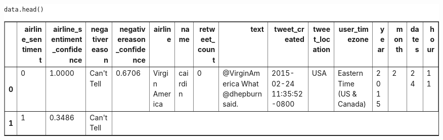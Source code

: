 

```python
data.head()
```




<div>
<style scoped>
    .dataframe tbody tr th:only-of-type {
        vertical-align: middle;
    }

    .dataframe tbody tr th {
        vertical-align: top;
    }

    .dataframe thead th {
        text-align: right;
    }
</style>
<table border="1" class="dataframe">
  <thead>
    <tr style="text-align: right;">
      <th></th>
      <th>airline_sentiment</th>
      <th>airline_sentiment_confidence</th>
      <th>negativereason</th>
      <th>negativereason_confidence</th>
      <th>airline</th>
      <th>name</th>
      <th>retweet_count</th>
      <th>text</th>
      <th>tweet_created</th>
      <th>tweet_location</th>
      <th>user_timezone</th>
      <th>year</th>
      <th>month</th>
      <th>dates</th>
      <th>hour</th>
    </tr>
  </thead>
  <tbody>
    <tr>
      <th>0</th>
      <td>0</td>
      <td>1.0000</td>
      <td>Can't Tell</td>
      <td>0.6706</td>
      <td>Virgin America</td>
      <td>cairdin</td>
      <td>0</td>
      <td>@VirginAmerica What @dhepburn said.</td>
      <td>2015-02-24 11:35:52 -0800</td>
      <td>USA</td>
      <td>Eastern Time (US &amp; Canada)</td>
      <td>2015</td>
      <td>2</td>
      <td>24</td>
      <td>11</td>
    </tr>
    <tr>
      <th>1</th>
      <td>1</td>
      <td>0.3486</td>
      <td>Can't Tell</td>
